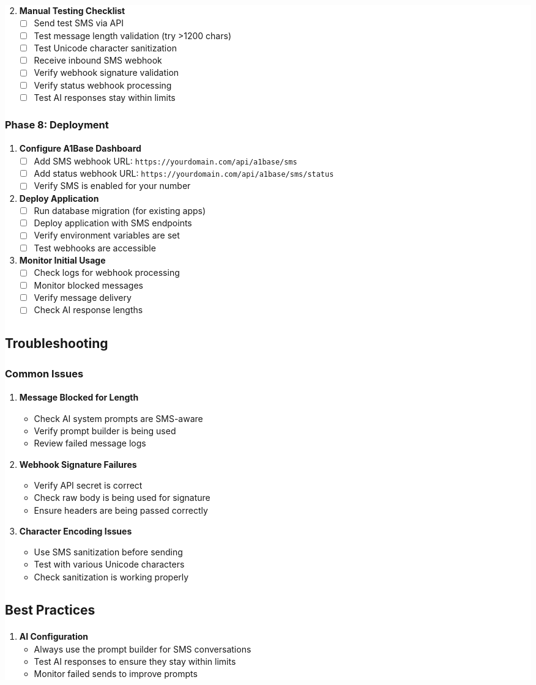 2. **Manual Testing Checklist**
   - [ ] Send test SMS via API
   - [ ] Test message length validation (try >1200 chars)
   - [ ] Test Unicode character sanitization
   - [ ] Receive inbound SMS webhook
   - [ ] Verify webhook signature validation
   - [ ] Verify status webhook processing
   - [ ] Test AI responses stay within limits

### Phase 8: Deployment

1. **Configure A1Base Dashboard**
   - [ ] Add SMS webhook URL: `https://yourdomain.com/api/a1base/sms`
   - [ ] Add status webhook URL: `https://yourdomain.com/api/a1base/sms/status`
   - [ ] Verify SMS is enabled for your number

2. **Deploy Application**
   - [ ] Run database migration (for existing apps)
   - [ ] Deploy application with SMS endpoints
   - [ ] Verify environment variables are set
   - [ ] Test webhooks are accessible

3. **Monitor Initial Usage**
   - [ ] Check logs for webhook processing
   - [ ] Monitor blocked messages
   - [ ] Verify message delivery
   - [ ] Check AI response lengths

## Troubleshooting

### Common Issues

1. **Message Blocked for Length**
   - Check AI system prompts are SMS-aware
   - Verify prompt builder is being used
   - Review failed message logs

2. **Webhook Signature Failures**
   - Verify API secret is correct
   - Check raw body is being used for signature
   - Ensure headers are being passed correctly

3. **Character Encoding Issues**
   - Use SMS sanitization before sending
   - Test with various Unicode characters
   - Check sanitization is working properly

## Best Practices

1. **AI Configuration**
   - Always use the prompt builder for SMS conversations
   - Test AI responses to ensure they stay within limits
   - Monitor failed sends to improve prompts
